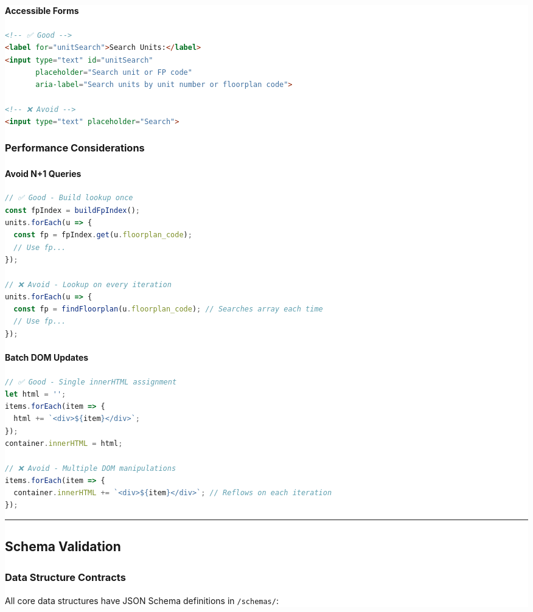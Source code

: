 #### Accessible Forms
```html
<!-- ✅ Good -->
<label for="unitSearch">Search Units:</label>
<input type="text" id="unitSearch" 
       placeholder="Search unit or FP code"
       aria-label="Search units by unit number or floorplan code">

<!-- ❌ Avoid -->
<input type="text" placeholder="Search">
```

### Performance Considerations

#### Avoid N+1 Queries
```javascript
// ✅ Good - Build lookup once
const fpIndex = buildFpIndex();
units.forEach(u => {
  const fp = fpIndex.get(u.floorplan_code);
  // Use fp...
});

// ❌ Avoid - Lookup on every iteration
units.forEach(u => {
  const fp = findFloorplan(u.floorplan_code); // Searches array each time
  // Use fp...
});
```

#### Batch DOM Updates
```javascript
// ✅ Good - Single innerHTML assignment
let html = '';
items.forEach(item => {
  html += `<div>${item}</div>`;
});
container.innerHTML = html;

// ❌ Avoid - Multiple DOM manipulations
items.forEach(item => {
  container.innerHTML += `<div>${item}</div>`; // Reflows on each iteration
});
```

---

## Schema Validation

### Data Structure Contracts

All core data structures have JSON Schema definitions in `/schemas/`:
